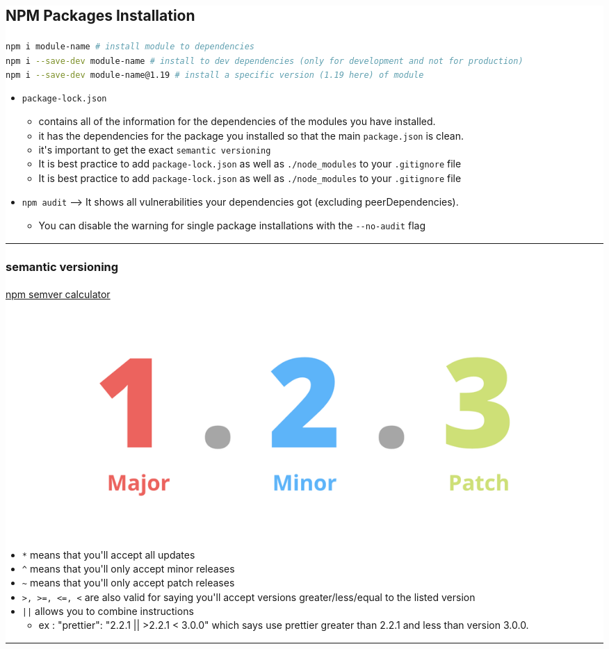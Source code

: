 ## NPM Packages Installation

```bash
npm i module-name # install module to dependencies
npm i --save-dev module-name # install to dev dependencies (only for development and not for production)
npm i --save-dev module-name@1.19 # install a specific version (1.19 here) of module
```

- `package-lock.json`

  - contains all of the information for the dependencies of the modules you have installed.
  - it has the dependencies for the package you installed so that the main `package.json` is clean.
  - it's important to get the exact `semantic versioning`
  - It is best practice to add `package-lock.json` as well as `./node_modules` to your `.gitignore` file
  - It is best practice to add `package-lock.json` as well as `./node_modules` to your `.gitignore` file

- `npm audit` --> It shows all vulnerabilities your dependencies got (excluding peerDependencies).
  - You can disable the warning for single package installations with the `--no-audit` flag

---

### semantic versioning

[npm semver calculator](https://semver.npmjs.com/)

![semantic-versioning](./img/semantic-versioning.png)

- `*` means that you'll accept all updates
- `^` means that you'll only accept minor releases
- `~` means that you'll only accept patch releases
- `>, >=, <=, <` are also valid for saying you'll accept versions greater/less/equal to the listed version
- `||` allows you to combine instructions
  - ex : "prettier": "2.2.1 || >2.2.1 < 3.0.0" which says use prettier greater than 2.2.1 and less than version 3.0.0.

---